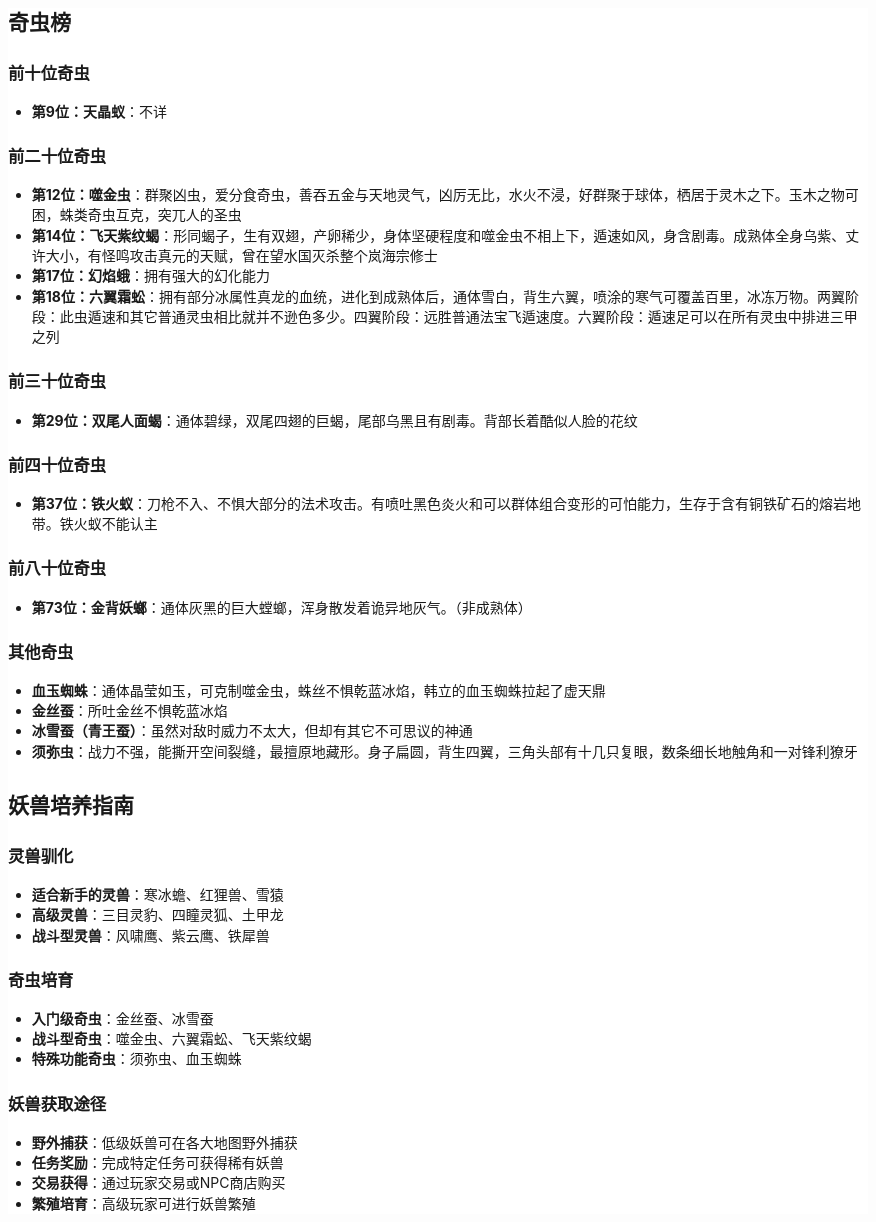 ## 奇虫榜

### 前十位奇虫
- **第9位：天晶蚁**：不详

### 前二十位奇虫
- **第12位：噬金虫**：群聚凶虫，爱分食奇虫，善吞五金与天地灵气，凶厉无比，水火不浸，好群聚于球体，栖居于灵木之下。玉木之物可困，蛛类奇虫互克，突兀人的圣虫
- **第14位：飞天紫纹蝎**：形同蝎子，生有双翅，产卵稀少，身体坚硬程度和噬金虫不相上下，遁速如风，身含剧毒。成熟体全身乌紫、丈许大小，有怪鸣攻击真元的天赋，曾在望水国灭杀整个岚海宗修士
- **第17位：幻焰蛾**：拥有强大的幻化能力
- **第18位：六翼霜蚣**：拥有部分冰属性真龙的血统，进化到成熟体后，通体雪白，背生六翼，喷涂的寒气可覆盖百里，冰冻万物。两翼阶段：此虫遁速和其它普通灵虫相比就并不逊色多少。四翼阶段：远胜普通法宝飞遁速度。六翼阶段：遁速足可以在所有灵虫中排进三甲之列

### 前三十位奇虫
- **第29位：双尾人面蝎**：通体碧绿，双尾四翅的巨蝎，尾部乌黑且有剧毒。背部长着酷似人脸的花纹

### 前四十位奇虫
- **第37位：铁火蚁**：刀枪不入、不惧大部分的法术攻击。有喷吐黑色炎火和可以群体组合变形的可怕能力，生存于含有铜铁矿石的熔岩地带。铁火蚁不能认主

### 前八十位奇虫
- **第73位：金背妖螂**：通体灰黑的巨大螳螂，浑身散发着诡异地灰气。（非成熟体）

### 其他奇虫
- **血玉蜘蛛**：通体晶莹如玉，可克制噬金虫，蛛丝不惧乾蓝冰焰，韩立的血玉蜘蛛拉起了虚天鼎
- **金丝蚕**：所吐金丝不惧乾蓝冰焰
- **冰雪蚕（青王蚕）**：虽然对敌时威力不太大，但却有其它不可思议的神通
- **须弥虫**：战力不强，能撕开空间裂缝，最擅原地藏形。身子扁圆，背生四翼，三角头部有十几只复眼，数条细长地触角和一对锋利獠牙

## 妖兽培养指南

### 灵兽驯化
- **适合新手的灵兽**：寒冰蟾、红狸兽、雪猿
- **高级灵兽**：三目灵豹、四瞳灵狐、土甲龙
- **战斗型灵兽**：风啸鹰、紫云鹰、铁犀兽

### 奇虫培育
- **入门级奇虫**：金丝蚕、冰雪蚕
- **战斗型奇虫**：噬金虫、六翼霜蚣、飞天紫纹蝎
- **特殊功能奇虫**：须弥虫、血玉蜘蛛

### 妖兽获取途径
- **野外捕获**：低级妖兽可在各大地图野外捕获
- **任务奖励**：完成特定任务可获得稀有妖兽
- **交易获得**：通过玩家交易或NPC商店购买
- **繁殖培育**：高级玩家可进行妖兽繁殖